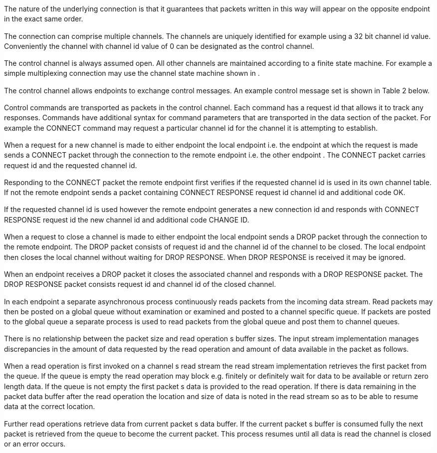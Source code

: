 The nature of the underlying connection is that it guarantees that packets written in this way will appear on the opposite endpoint in the exact same order.

The connection can comprise multiple channels. The channels are uniquely identified for example using a 32 bit channel id value. Conveniently the channel with channel id value of 0 can be designated as the control channel.

The control channel is always assumed open. All other channels are maintained according to a finite state machine. For example a simple multiplexing connection may use the channel state machine shown in .

The control channel allows endpoints to exchange control messages. An example control message set is shown in Table 2 below.

Control commands are transported as packets in the control channel. Each command has a request id that allows it to track any responses. Commands have additional syntax for command parameters that are transported in the data section of the packet. For example the CONNECT command may request a particular channel id for the channel it is attempting to establish.

When a request for a new channel is made to either endpoint the local endpoint i.e. the endpoint at which the request is made sends a CONNECT packet through the connection to the remote endpoint i.e. the other endpoint . The CONNECT packet carries request id and the requested channel id.

Responding to the CONNECT packet the remote endpoint first verifies if the requested channel id is used in its own channel table. If not the remote endpoint sends a packet containing CONNECT RESPONSE request id channel id and additional code OK.

If the requested channel id is used however the remote endpoint generates a new connection id and responds with CONNECT RESPONSE request id the new channel id and additional code CHANGE ID.

When a request to close a channel is made to either endpoint the local endpoint sends a DROP packet through the connection to the remote endpoint. The DROP packet consists of request id and the channel id of the channel to be closed. The local endpoint then closes the local channel without waiting for DROP RESPONSE. When DROP RESPONSE is received it may be ignored.

When an endpoint receives a DROP packet it closes the associated channel and responds with a DROP RESPONSE packet. The DROP RESPONSE packet consists request id and channel id of the closed channel.

In each endpoint a separate asynchronous process continuously reads packets from the incoming data stream. Read packets may then be posted on a global queue without examination or examined and posted to a channel specific queue. If packets are posted to the global queue a separate process is used to read packets from the global queue and post them to channel queues.

There is no relationship between the packet size and read operation s buffer sizes. The input stream implementation manages discrepancies in the amount of data requested by the read operation and amount of data available in the packet as follows.

When a read operation is first invoked on a channel s read stream the read stream implementation retrieves the first packet from the queue. If the queue is empty the read operation may block e.g. finitely or definitely wait for data to be available or return zero length data. If the queue is not empty the first packet s data is provided to the read operation. If there is data remaining in the packet data buffer after the read operation the location and size of data is noted in the read stream so as to be able to resume data at the correct location.

Further read operations retrieve data from current packet s data buffer. If the current packet s buffer is consumed fully the next packet is retrieved from the queue to become the current packet. This process resumes until all data is read the channel is closed or an error occurs.
